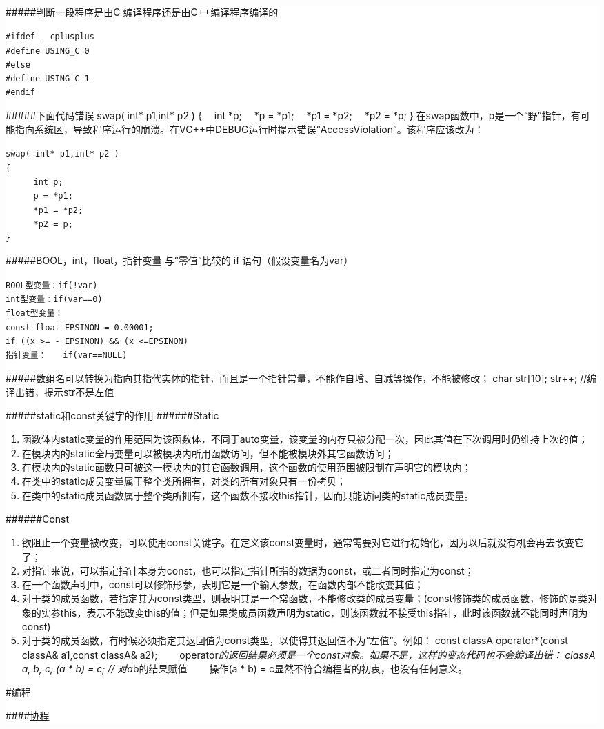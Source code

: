 #####判断一段程序是由C 编译程序还是由C++编译程序编译的

	#ifdef __cplusplus
	#define USING_C 0
	#else
	#define USING_C 1 
	#endif
	
#####下面代码错误
    swap( int* p1,int* p2 )
    {
        　int *p;
        　*p = *p1;
        　*p1 = *p2;
        　*p2 = *p;
    }
在swap函数中，p是一个“野”指针，有可能指向系统区，导致程序运行的崩溃。在VC++中DEBUG运行时提示错误“AccessViolation”。该程序应该改为：
    
    swap( int* p1,int* p2 )
    {
        　int p;
        　p = *p1;
        　*p1 = *p2;
        　*p2 = p;
    }
#####BOOL，int，float，指针变量 与“零值”比较的 if 语句（假设变量名为var）

	BOOL型变量：if(!var)
	int型变量：if(var==0)
	float型变量：
	const float EPSINON = 0.00001;
	if ((x >= - EPSINON) && (x <=EPSINON)	
	指针变量：　　if(var==NULL)
#####数组名可以转换为指向其指代实体的指针，而且是一个指针常量，不能作自增、自减等操作，不能被修改；
	char str[10]; 
	str++; //编译出错，提示str不是左值　

#####static和const关键字的作用
######Static
1. 函数体内static变量的作用范围为该函数体，不同于auto变量，该变量的内存只被分配一次，因此其值在下次调用时仍维持上次的值；
2. 在模块内的static全局变量可以被模块内所用函数访问，但不能被模块外其它函数访问；
3. 在模块内的static函数只可被这一模块内的其它函数调用，这个函数的使用范围被限制在声明它的模块内；
4. 在类中的static成员变量属于整个类所拥有，对类的所有对象只有一份拷贝；
5. 在类中的static成员函数属于整个类所拥有，这个函数不接收this指针，因而只能访问类的static成员变量。

######Const
1. 欲阻止一个变量被改变，可以使用const关键字。在定义该const变量时，通常需要对它进行初始化，因为以后就没有机会再去改变它了；
2. 对指针来说，可以指定指针本身为const，也可以指定指针所指的数据为const，或二者同时指定为const；
3. 在一个函数声明中，const可以修饰形参，表明它是一个输入参数，在函数内部不能改变其值；
4. 对于类的成员函数，若指定其为const类型，则表明其是一个常函数，不能修改类的成员变量；(const修饰类的成员函数，修饰的是类对象的实参this，表示不能改变this的值；但是如果类成员函数声明为static，则该函数就不接受this指针，此时该函数就不能同时声明为const)
5. 对于类的成员函数，有时候必须指定其返回值为const类型，以使得其返回值不为“左值”。例如：
const classA operator*(const classA& a1,const classA& a2);
　　operator*的返回结果必须是一个const对象。如果不是，这样的变态代码也不会编译出错：
classA a, b, c;
(a * b) = c; // 对a*b的结果赋值
　　操作(a * b) = c显然不符合编程者的初衷，也没有任何意义。

#编程

####[协程](http://coolshell.cn/articles/10975.html/comment-page-1#comment-1670458)
